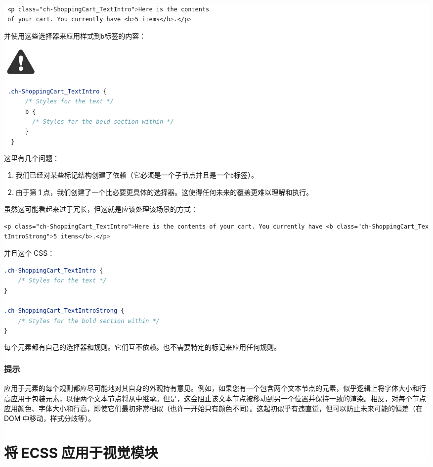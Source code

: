 ```css
 <p class="ch-ShoppingCart_TextIntro">Here is the contents
 of your cart. You currently have <b>5 items</b>.</p>

```

并使用这些选择器来应用样式到`b`标签的内容：

![关于类型选择器的说明](img/Warning-image-1.jpg)

```css
 .ch-ShoppingCart_TextIntro { 
      /* Styles for the text */ 
      b { 
        /* Styles for the bold section within */ 
      } 
  }

```

这里有几个问题：

1.  我们已经对某些标记结构创建了依赖（它必须是一个子节点并且是一个`b`标签）。

1.  由于第 1 点，我们创建了一个比必要更具体的选择器。这使得任何未来的覆盖更难以理解和执行。

虽然这可能看起来过于冗长，但这就是应该处理该场景的方式：

```css
<p class="ch-ShoppingCart_TextIntro">Here is the contents of your cart. You currently have <b class="ch-ShoppingCart_TextIntroStrong">5 items</b>.</p>
```

并且这个 CSS：

```css
.ch-ShoppingCart_TextIntro {
    /* Styles for the text */
}

.ch-ShoppingCart_TextIntroStrong {
    /* Styles for the bold section within */
}
```

每个元素都有自己的选择器和规则。它们互不依赖。也不需要特定的标记来应用任何规则。

### 提示

应用于元素的每个规则都应尽可能地对其自身的外观持有意见。例如，如果您有一个包含两个文本节点的元素，似乎逻辑上将字体大小和行高应用于包装元素，以便两个文本节点将从中继承。但是，这会阻止该文本节点被移动到另一个位置并保持一致的渲染。相反，对每个节点应用颜色、字体大小和行高，即使它们最初非常相似（也许一开始只有颜色不同）。这起初似乎有违直觉，但可以防止未来可能的偏差（在 DOM 中移动，样式分歧等）。

# 将 ECSS 应用于视觉模块
